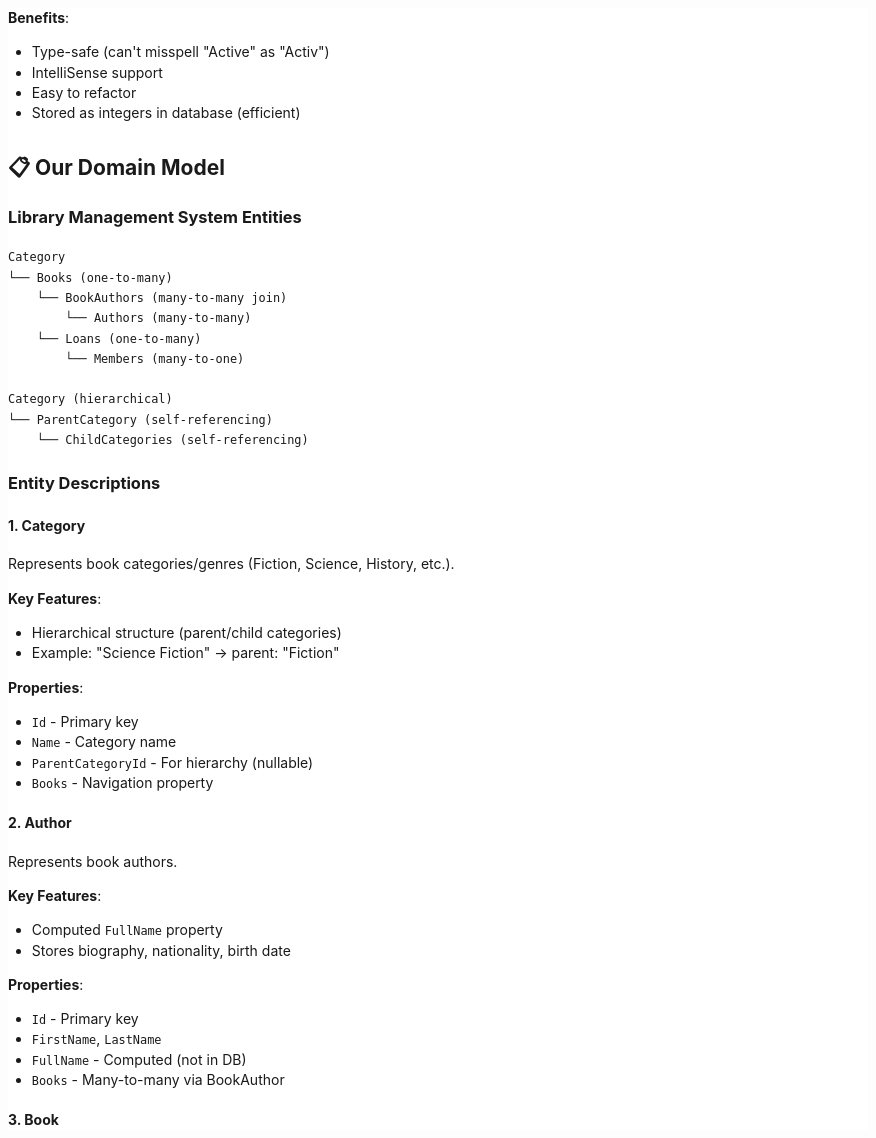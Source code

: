 **Benefits**:
- Type-safe (can't misspell "Active" as "Activ")
- IntelliSense support
- Easy to refactor
- Stored as integers in database (efficient)

## 📋 Our Domain Model

### Library Management System Entities

```
Category
└── Books (one-to-many)
    └── BookAuthors (many-to-many join)
        └── Authors (many-to-many)
    └── Loans (one-to-many)
        └── Members (many-to-one)

Category (hierarchical)
└── ParentCategory (self-referencing)
    └── ChildCategories (self-referencing)
```

### Entity Descriptions

#### 1. Category

Represents book categories/genres (Fiction, Science, History, etc.).

**Key Features**:
- Hierarchical structure (parent/child categories)
- Example: "Science Fiction" → parent: "Fiction"

**Properties**:
- `Id` - Primary key
- `Name` - Category name
- `ParentCategoryId` - For hierarchy (nullable)
- `Books` - Navigation property

#### 2. Author

Represents book authors.

**Key Features**:
- Computed `FullName` property
- Stores biography, nationality, birth date

**Properties**:
- `Id` - Primary key
- `FirstName`, `LastName`
- `FullName` - Computed (not in DB)
- `Books` - Many-to-many via BookAuthor

#### 3. Book
